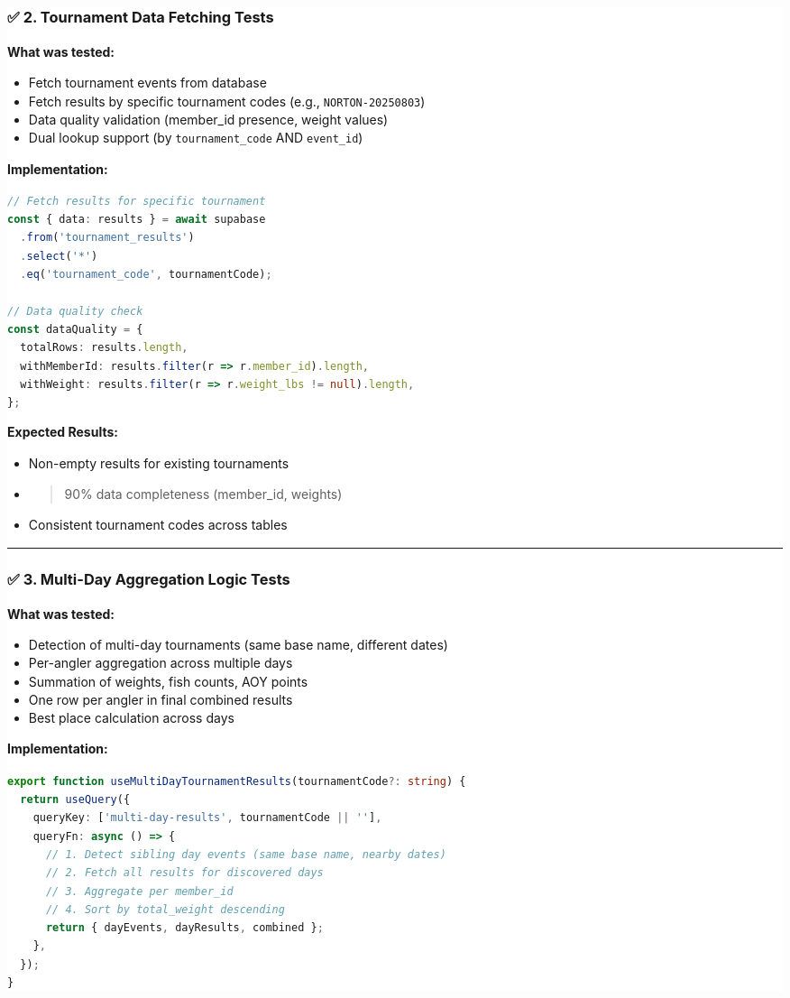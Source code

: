 ### ✅ 2. Tournament Data Fetching Tests

**What was tested:**
- Fetch tournament events from database
- Fetch results by specific tournament codes (e.g., `NORTON-20250803`)
- Data quality validation (member_id presence, weight values)
- Dual lookup support (by `tournament_code` AND `event_id`)

**Implementation:**
```typescript
// Fetch results for specific tournament
const { data: results } = await supabase
  .from('tournament_results')
  .select('*')
  .eq('tournament_code', tournamentCode);

// Data quality check
const dataQuality = {
  totalRows: results.length,
  withMemberId: results.filter(r => r.member_id).length,
  withWeight: results.filter(r => r.weight_lbs != null).length,
};
```

**Expected Results:**
- Non-empty results for existing tournaments
- >90% data completeness (member_id, weights)
- Consistent tournament codes across tables

---

### ✅ 3. Multi-Day Aggregation Logic Tests

**What was tested:**
- Detection of multi-day tournaments (same base name, different dates)
- Per-angler aggregation across multiple days
- Summation of weights, fish counts, AOY points
- One row per angler in final combined results
- Best place calculation across days

**Implementation:**
```typescript
export function useMultiDayTournamentResults(tournamentCode?: string) {
  return useQuery({
    queryKey: ['multi-day-results', tournamentCode || ''],
    queryFn: async () => {
      // 1. Detect sibling day events (same base name, nearby dates)
      // 2. Fetch all results for discovered days
      // 3. Aggregate per member_id
      // 4. Sort by total_weight descending
      return { dayEvents, dayResults, combined };
    },
  });
}
```

